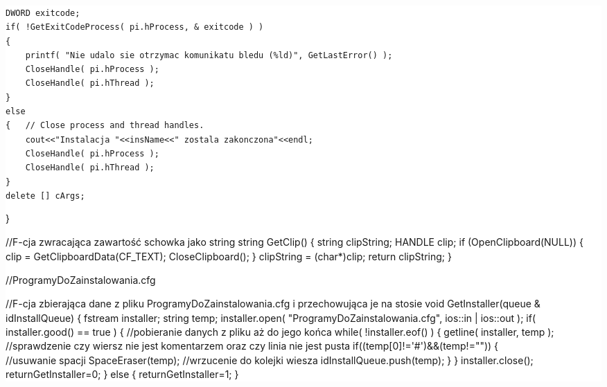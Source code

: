     DWORD exitcode;
    if( !GetExitCodeProcess( pi.hProcess, & exitcode ) ) 
	{
        printf( "Nie udalo sie otrzymac komunikatu bledu (%ld)", GetLastError() );
        CloseHandle( pi.hProcess );
        CloseHandle( pi.hThread );
    }   
    else
    {	// Close process and thread handles. 
		cout<<"Instalacja "<<insName<<" zostala zakonczona"<<endl; 
    	CloseHandle( pi.hProcess );
    	CloseHandle( pi.hThread );
	}
    delete [] cArgs;
}

//F-cja zwracająca zawartość schowka jako string
string GetClip()
{
	string clipString;
	HANDLE clip;
	if (OpenClipboard(NULL)) 
	{
      clip = GetClipboardData(CF_TEXT);
      CloseClipboard();
    }
    clipString = (char*)clip;
    return clipString;
}

//ProgramyDoZainstalowania.cfg

//F-cja zbierająca dane z pliku ProgramyDoZainstalowania.cfg i przechowująca je na stosie
void GetInstaller(queue <string> & idInstallQueue)
{
	fstream installer;
	string temp;
    installer.open( "ProgramyDoZainstalowania.cfg", ios::in | ios::out );
    if( installer.good() == true )
    {
   	//pobieranie danych z pliku aż do jego końca
        while( !installer.eof() )
        {
            getline( installer, temp );
            //sprawdzenie czy wiersz nie jest komentarzem oraz czy linia nie jest pusta
            if((temp[0]!='#')&&(temp!=""))
			{		
			//usuwanie spacji
			SpaceEraser(temp);
			//wrzucenie do kolejki wiesza
			idInstallQueue.push(temp);
			}
        } 
        installer.close();
        returnGetInstaller=0;
    }
    else
	{
		returnGetInstaller=1;
	}
	